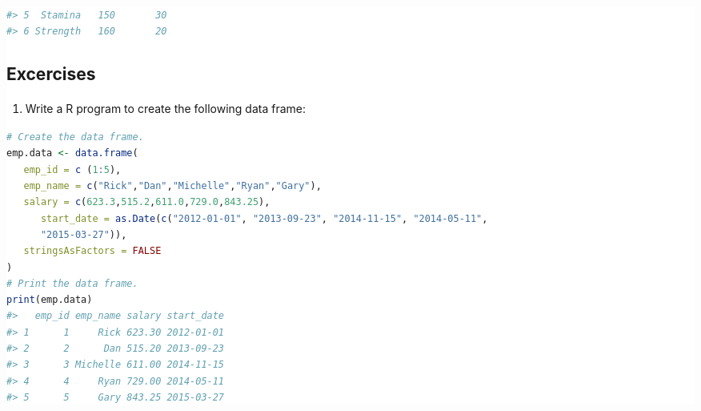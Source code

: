 ```r
#> 5  Stamina   150       30
#> 6 Strength   160       20
```

## Excercises

1. Write a R program to create the following data frame:


```r
# Create the data frame.
emp.data <- data.frame(
   emp_id = c (1:5), 
   emp_name = c("Rick","Dan","Michelle","Ryan","Gary"),
   salary = c(623.3,515.2,611.0,729.0,843.25), 
      start_date = as.Date(c("2012-01-01", "2013-09-23", "2014-11-15", "2014-05-11",
      "2015-03-27")),
   stringsAsFactors = FALSE
)
# Print the data frame.			
print(emp.data) 
#>   emp_id emp_name salary start_date
#> 1      1     Rick 623.30 2012-01-01
#> 2      2      Dan 515.20 2013-09-23
#> 3      3 Michelle 611.00 2014-11-15
#> 4      4     Ryan 729.00 2014-05-11
#> 5      5     Gary 843.25 2015-03-27
```

